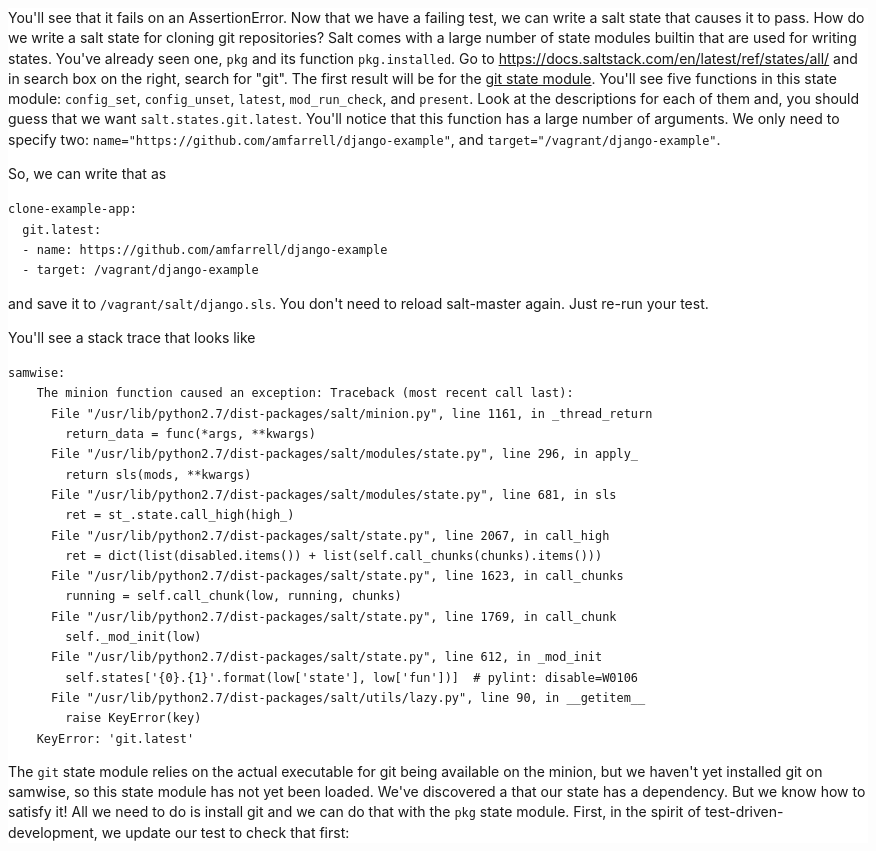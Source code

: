 You'll see that it fails on an AssertionError. Now that we have a failing test,
we can write a salt state that causes it to pass. How do we write a salt state for
cloning git repositories? Salt comes with a large number of state modules builtin
that are used for writing states. You've already seen one, `pkg` and its function
`pkg.installed`. Go to <a href="https://docs.saltstack.com/en/latest/ref/states/all/">
https://docs.saltstack.com/en/latest/ref/states/all/</a> and in search box on the right,
search for "git". The first result will be for the 
<a href="https://docs.saltstack.com/en/latest/ref/states/all/salt.states.git.html">git state module</a>.
You'll see five functions in this state module: `config_set`, `config_unset`,
`latest`, `mod_run_check`, and `present`. Look at the descriptions for each of them and,
you should guess that we want `salt.states.git.latest`. You'll notice that this function
has a large number of arguments. We only need to specify two:
`name="https://github.com/amfarrell/django-example"`, and `target="/vagrant/django-example"`.

So, we can write that as
```
clone-example-app:
  git.latest:
  - name: https://github.com/amfarrell/django-example
  - target: /vagrant/django-example
```
and save it to `/vagrant/salt/django.sls`. You don't need to reload salt-master
again. Just re-run your test.

You'll see a stack trace that looks like 
```
samwise:
    The minion function caused an exception: Traceback (most recent call last):
      File "/usr/lib/python2.7/dist-packages/salt/minion.py", line 1161, in _thread_return
        return_data = func(*args, **kwargs)
      File "/usr/lib/python2.7/dist-packages/salt/modules/state.py", line 296, in apply_
        return sls(mods, **kwargs)
      File "/usr/lib/python2.7/dist-packages/salt/modules/state.py", line 681, in sls
        ret = st_.state.call_high(high_)
      File "/usr/lib/python2.7/dist-packages/salt/state.py", line 2067, in call_high
        ret = dict(list(disabled.items()) + list(self.call_chunks(chunks).items()))
      File "/usr/lib/python2.7/dist-packages/salt/state.py", line 1623, in call_chunks
        running = self.call_chunk(low, running, chunks)
      File "/usr/lib/python2.7/dist-packages/salt/state.py", line 1769, in call_chunk
        self._mod_init(low)
      File "/usr/lib/python2.7/dist-packages/salt/state.py", line 612, in _mod_init
        self.states['{0}.{1}'.format(low['state'], low['fun'])]  # pylint: disable=W0106
      File "/usr/lib/python2.7/dist-packages/salt/utils/lazy.py", line 90, in __getitem__
        raise KeyError(key)
    KeyError: 'git.latest'
```
The `git` state module relies on the actual executable for git being available
on the minion, but we haven't yet installed git on samwise, so this state
module has not yet been loaded.  We've discovered a that our state has a
dependency. But we know how to satisfy it! All we need to do is install git and
we can do that with the `pkg` state module.  First, in the spirit of
test-driven-development, we update our test to check that first:

